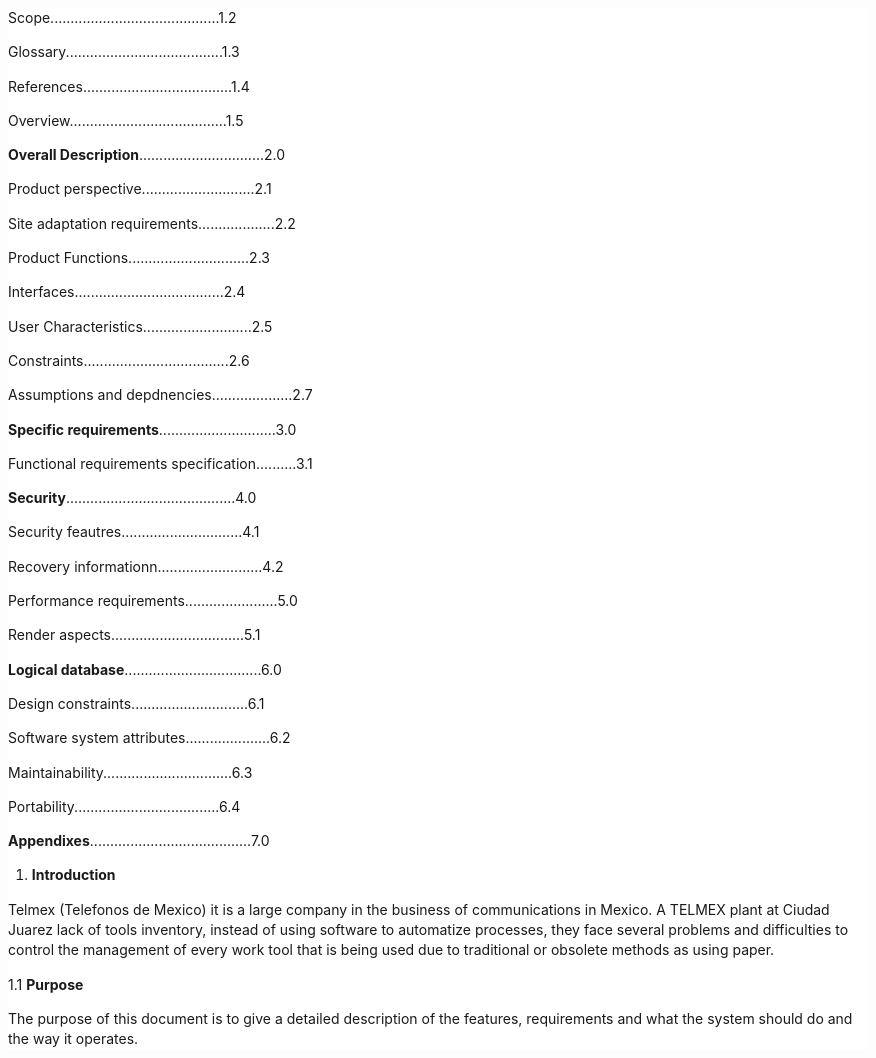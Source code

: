    Scope..........................................1.2
   
   Glossary.......................................1.3
   
   References.....................................1.4
   
   Overview.......................................1.5
   
**Overall Description**...............................2.0

   Product perspective............................2.1
   
   Site adaptation requirements...................2.2
   
   Product Functions..............................2.3
   
   Interfaces.....................................2.4
   
   User Characteristics...........................2.5
   
   Constraints....................................2.6
   
   Assumptions and depdnencies....................2.7
   
**Specific requirements**.............................3.0

   Functional requirements specification..........3.1
   
**Security**..........................................4.0

   Security feautres..............................4.1
   
   Recovery informationn..........................4.2
   
   Performance requirements.......................5.0
   
   Render aspects.................................5.1
   
**Logical database**..................................6.0

   Design constraints.............................6.1
   
   Software system attributes.....................6.2
   
   Maintainability................................6.3
   
   Portability....................................6.4
   
**Appendixes**........................................7.0




1. **Introduction**

Telmex (Telefonos de Mexico) it is a large company in the business of communications in Mexico.
A TELMEX plant at Ciudad Juarez lack of tools inventory, instead of using software to automatize processes, they face several problems
and difficulties to control the management of every work tool that is being used due to traditional or obsolete methods as using paper.

1.1 **Purpose**

The purpose of this document is to give a detailed description of the features, requirements and what the system should do and the way
it operates.
